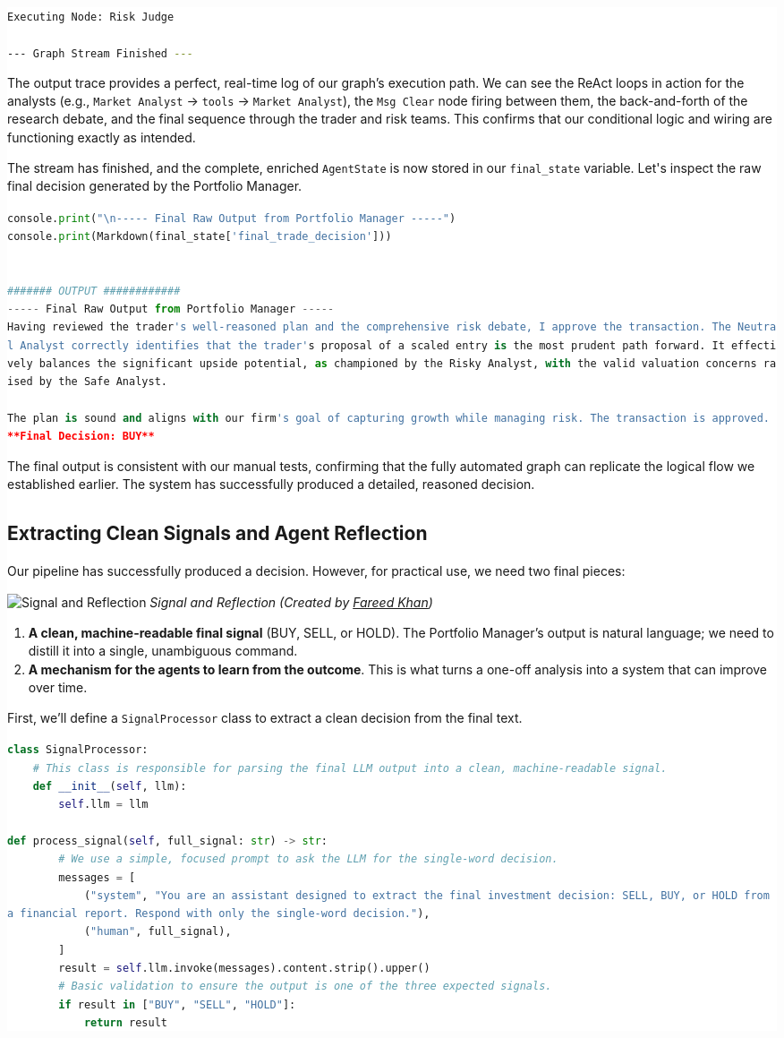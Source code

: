```bash
Executing Node: Risk Judge

--- Graph Stream Finished ---
```
The output trace provides a perfect, real-time log of our graph’s execution path. We can see the ReAct loops in action for the analysts (e.g., `Market Analyst` -> `tools` -> `Market Analyst`), the `Msg Clear` node firing between them, the back-and-forth of the research debate, and the final sequence through the trader and risk teams. This confirms that our conditional logic and wiring are functioning exactly as intended.

The stream has finished, and the complete, enriched `AgentState` is now stored in our `final_state` variable. Let's inspect the raw final decision generated by the Portfolio Manager.
```python
console.print("\n----- Final Raw Output from Portfolio Manager -----")
console.print(Markdown(final_state['final_trade_decision']))


####### OUTPUT ############
----- Final Raw Output from Portfolio Manager -----
Having reviewed the trader's well-reasoned plan and the comprehensive risk debate, I approve the transaction. The Neutral Analyst correctly identifies that the trader's proposal of a scaled entry is the most prudent path forward. It effectively balances the significant upside potential, as championed by the Risky Analyst, with the valid valuation concerns raised by the Safe Analyst.

The plan is sound and aligns with our firm's goal of capturing growth while managing risk. The transaction is approved.
**Final Decision: BUY**
```
The final output is consistent with our manual tests, confirming that the fully automated graph can replicate the logical flow we established earlier. The system has successfully produced a detailed, reasoned decision.

## Extracting Clean Signals and Agent Reflection
Our pipeline has successfully produced a decision. However, for practical use, we need two final pieces:

![Signal and Reflection](https://miro.medium.com/v2/resize:fit:875/1*htC_hsdCC9Za-nKn564a3A.png)
_Signal and Reflection (Created by [Fareed Khan](https://medium.com/u/b856005e5ecd?source=post_page---user_mention--c13da7effd2d---------------------------------------))_

1.  **A clean, machine-readable final signal** (BUY, SELL, or HOLD). The Portfolio Manager’s output is natural language; we need to distill it into a single, unambiguous command.
2.  **A mechanism for the agents to learn from the outcome**. This is what turns a one-off analysis into a system that can improve over time.

First, we’ll define a `SignalProcessor` class to extract a clean decision from the final text.
```python
class SignalProcessor:
    # This class is responsible for parsing the final LLM output into a clean, machine-readable signal.
    def __init__(self, llm):
        self.llm = llm

def process_signal(self, full_signal: str) -> str:
        # We use a simple, focused prompt to ask the LLM for the single-word decision.
        messages = [
            ("system", "You are an assistant designed to extract the final investment decision: SELL, BUY, or HOLD from a financial report. Respond with only the single-word decision."),
            ("human", full_signal),
        ]
        result = self.llm.invoke(messages).content.strip().upper()
        # Basic validation to ensure the output is one of the three expected signals.
        if result in ["BUY", "SELL", "HOLD"]:
            return result
```